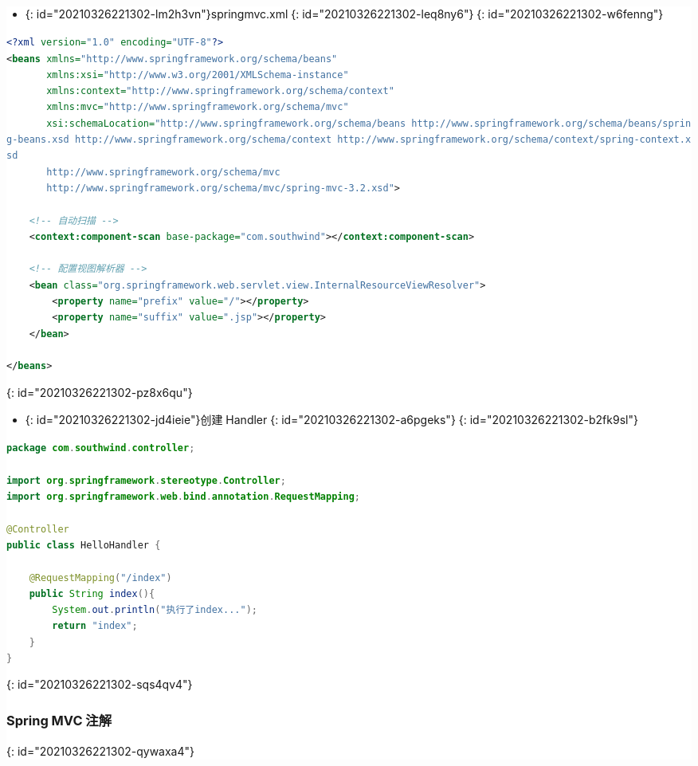 - {: id="20210326221302-lm2h3vn"}springmvc.xml
  {: id="20210326221302-leq8ny6"}
{: id="20210326221302-w6fenng"}

```xml
<?xml version="1.0" encoding="UTF-8"?>
<beans xmlns="http://www.springframework.org/schema/beans"
       xmlns:xsi="http://www.w3.org/2001/XMLSchema-instance"
       xmlns:context="http://www.springframework.org/schema/context"
       xmlns:mvc="http://www.springframework.org/schema/mvc"
       xsi:schemaLocation="http://www.springframework.org/schema/beans http://www.springframework.org/schema/beans/spring-beans.xsd http://www.springframework.org/schema/context http://www.springframework.org/schema/context/spring-context.xsd
       http://www.springframework.org/schema/mvc
       http://www.springframework.org/schema/mvc/spring-mvc-3.2.xsd">

    <!-- 自动扫描 -->
    <context:component-scan base-package="com.southwind"></context:component-scan>

    <!-- 配置视图解析器 -->
    <bean class="org.springframework.web.servlet.view.InternalResourceViewResolver">
        <property name="prefix" value="/"></property>
        <property name="suffix" value=".jsp"></property>
    </bean>

</beans>
```
{: id="20210326221302-pz8x6qu"}

- {: id="20210326221302-jd4ieie"}创建 Handler
  {: id="20210326221302-a6pgeks"}
{: id="20210326221302-b2fk9sl"}

```java
package com.southwind.controller;

import org.springframework.stereotype.Controller;
import org.springframework.web.bind.annotation.RequestMapping;

@Controller
public class HelloHandler {

    @RequestMapping("/index")
    public String index(){
        System.out.println("执行了index...");
        return "index";
    }
}
```
{: id="20210326221302-sqs4qv4"}

### Spring MVC 注解
{: id="20210326221302-qywaxa4"}
